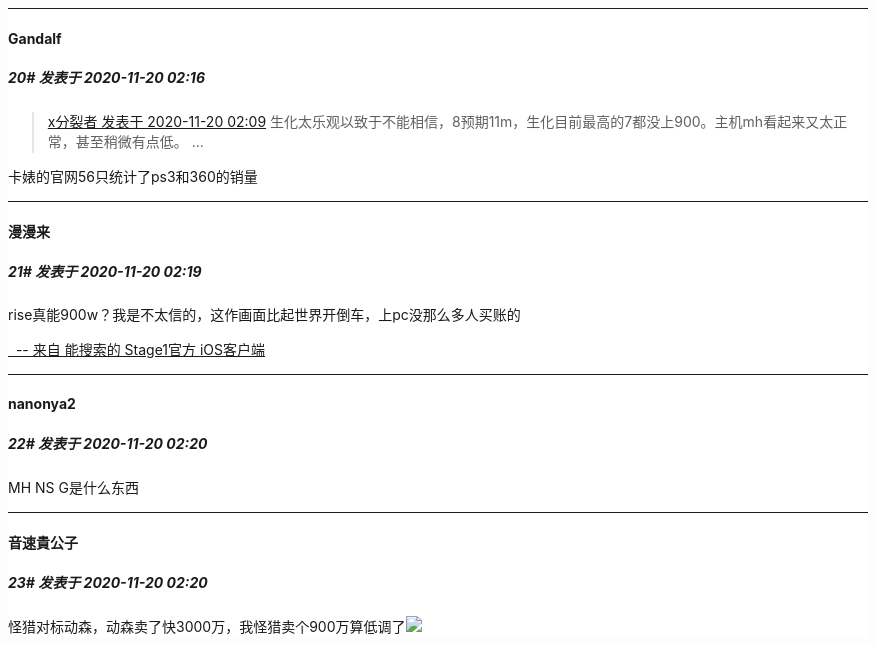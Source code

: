 





*****

####  Gandalf  
##### 20#       发表于 2020-11-20 02:16



<blockquote><a href="httphttps://bbs.saraba1st.com/2b/forum.php?mod=redirect&amp;goto=findpost&amp;pid=49454711&amp;ptid=1973247" target="_blank">x分裂者 发表于 2020-11-20 02:09</a>
生化太乐观以致于不能相信，8预期11m，生化目前最高的7都没上900。主机mh看起来又太正常，甚至稍微有点低。 ...</blockquote>
卡婊的官网56只统计了ps3和360的销量







*****

####  漫漫来  
##### 21#       发表于 2020-11-20 02:19




rise真能900w？我是不太信的，这作画面比起世界开倒车，上pc没那么多人买账的

[  -- 来自 能搜索的 Stage1官方 iOS客户端](https://itunes.apple.com/fi/app/saraba1st/id1221237470?mt=8)







*****

####  nanonya2  
##### 22#       发表于 2020-11-20 02:20




MH NS G是什么东西







*****

####  音速貴公子  
##### 23#       发表于 2020-11-20 02:20




怪猎对标动森，动森卖了快3000万，我怪猎卖个900万算低调了<img src="https://static.saraba1st.com/image/smiley/face2017/067.png" referrerpolicy="no-referrer">
